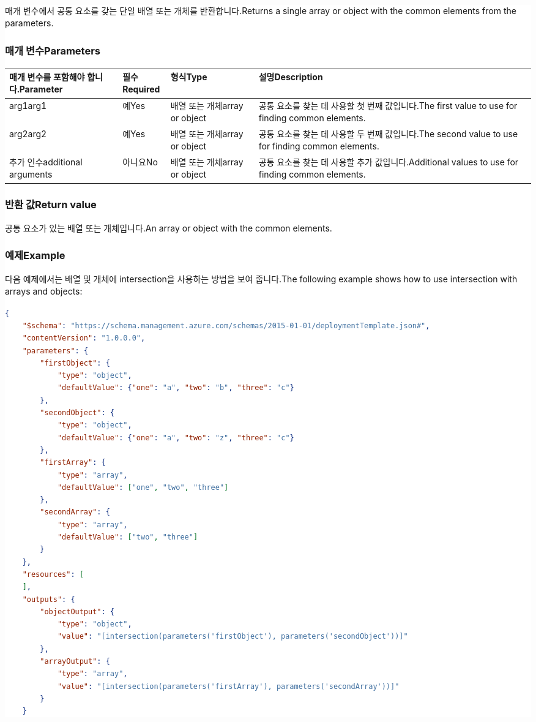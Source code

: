 <span data-ttu-id="c72c0-356">매개 변수에서 공통 요소를 갖는 단일 배열 또는 개체를 반환합니다.</span><span class="sxs-lookup"><span data-stu-id="c72c0-356">Returns a single array or object with the common elements from the parameters.</span></span>

### <a name="parameters"></a><span data-ttu-id="c72c0-357">매개 변수</span><span class="sxs-lookup"><span data-stu-id="c72c0-357">Parameters</span></span>

| <span data-ttu-id="c72c0-358">매개 변수를 포함해야 합니다.</span><span class="sxs-lookup"><span data-stu-id="c72c0-358">Parameter</span></span> | <span data-ttu-id="c72c0-359">필수</span><span class="sxs-lookup"><span data-stu-id="c72c0-359">Required</span></span> | <span data-ttu-id="c72c0-360">형식</span><span class="sxs-lookup"><span data-stu-id="c72c0-360">Type</span></span> | <span data-ttu-id="c72c0-361">설명</span><span class="sxs-lookup"><span data-stu-id="c72c0-361">Description</span></span> |
|:--- |:--- |:--- |:--- |
| <span data-ttu-id="c72c0-362">arg1</span><span class="sxs-lookup"><span data-stu-id="c72c0-362">arg1</span></span> |<span data-ttu-id="c72c0-363">예</span><span class="sxs-lookup"><span data-stu-id="c72c0-363">Yes</span></span> |<span data-ttu-id="c72c0-364">배열 또는 개체</span><span class="sxs-lookup"><span data-stu-id="c72c0-364">array or object</span></span> |<span data-ttu-id="c72c0-365">공통 요소를 찾는 데 사용할 첫 번째 값입니다.</span><span class="sxs-lookup"><span data-stu-id="c72c0-365">The first value to use for finding common elements.</span></span> |
| <span data-ttu-id="c72c0-366">arg2</span><span class="sxs-lookup"><span data-stu-id="c72c0-366">arg2</span></span> |<span data-ttu-id="c72c0-367">예</span><span class="sxs-lookup"><span data-stu-id="c72c0-367">Yes</span></span> |<span data-ttu-id="c72c0-368">배열 또는 개체</span><span class="sxs-lookup"><span data-stu-id="c72c0-368">array or object</span></span> |<span data-ttu-id="c72c0-369">공통 요소를 찾는 데 사용할 두 번째 값입니다.</span><span class="sxs-lookup"><span data-stu-id="c72c0-369">The second value to use for finding common elements.</span></span> |
| <span data-ttu-id="c72c0-370">추가 인수</span><span class="sxs-lookup"><span data-stu-id="c72c0-370">additional arguments</span></span> |<span data-ttu-id="c72c0-371">아니요</span><span class="sxs-lookup"><span data-stu-id="c72c0-371">No</span></span> |<span data-ttu-id="c72c0-372">배열 또는 개체</span><span class="sxs-lookup"><span data-stu-id="c72c0-372">array or object</span></span> |<span data-ttu-id="c72c0-373">공통 요소를 찾는 데 사용할 추가 값입니다.</span><span class="sxs-lookup"><span data-stu-id="c72c0-373">Additional values to use for finding common elements.</span></span> |

### <a name="return-value"></a><span data-ttu-id="c72c0-374">반환 값</span><span class="sxs-lookup"><span data-stu-id="c72c0-374">Return value</span></span>

<span data-ttu-id="c72c0-375">공통 요소가 있는 배열 또는 개체입니다.</span><span class="sxs-lookup"><span data-stu-id="c72c0-375">An array or object with the common elements.</span></span>

### <a name="example"></a><span data-ttu-id="c72c0-376">예제</span><span class="sxs-lookup"><span data-stu-id="c72c0-376">Example</span></span>

<span data-ttu-id="c72c0-377">다음 예제에서는 배열 및 개체에 intersection을 사용하는 방법을 보여 줍니다.</span><span class="sxs-lookup"><span data-stu-id="c72c0-377">The following example shows how to use intersection with arrays and objects:</span></span>

```json
{
    "$schema": "https://schema.management.azure.com/schemas/2015-01-01/deploymentTemplate.json#",
    "contentVersion": "1.0.0.0",
    "parameters": {
        "firstObject": {
            "type": "object",
            "defaultValue": {"one": "a", "two": "b", "three": "c"}
        },
        "secondObject": {
            "type": "object",
            "defaultValue": {"one": "a", "two": "z", "three": "c"}
        },
        "firstArray": {
            "type": "array",
            "defaultValue": ["one", "two", "three"]
        },
        "secondArray": {
            "type": "array",
            "defaultValue": ["two", "three"]
        }
    },
    "resources": [
    ],
    "outputs": {
        "objectOutput": {
            "type": "object",
            "value": "[intersection(parameters('firstObject'), parameters('secondObject'))]"
        },
        "arrayOutput": {
            "type": "array",
            "value": "[intersection(parameters('firstArray'), parameters('secondArray'))]"
        }
    }
```